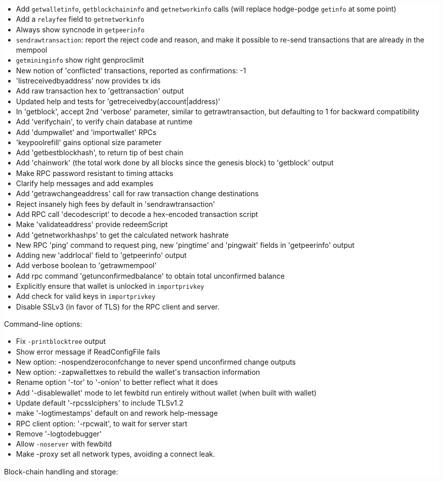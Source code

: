 -   Add `getwalletinfo`, `getblockchaininfo` and `getnetworkinfo` calls
    (will replace hodge-podge `getinfo` at some point)
-   Add a `relayfee` field to `getnetworkinfo`
-   Always show syncnode in `getpeerinfo`
-   `sendrawtransaction`: report the reject code and reason, and make it possible
    to re-send transactions that are already in the mempool
-   `getmininginfo` show right genproclimit
-   New notion of 'conflicted' transactions, reported as confirmations: -1
-   'listreceivedbyaddress' now provides tx ids
-   Add raw transaction hex to 'gettransaction' output
-   Updated help and tests for 'getreceivedby(account|address)'
-   In 'getblock', accept 2nd 'verbose' parameter, similar to getrawtransaction,
    but defaulting to 1 for backward compatibility
-   Add 'verifychain', to verify chain database at runtime
-   Add 'dumpwallet' and 'importwallet' RPCs
-   'keypoolrefill' gains optional size parameter
-   Add 'getbestblockhash', to return tip of best chain
-   Add 'chainwork' (the total work done by all blocks since the genesis block)
    to 'getblock' output
-   Make RPC password resistant to timing attacks
-   Clarify help messages and add examples
-   Add 'getrawchangeaddress' call for raw transaction change destinations
-   Reject insanely high fees by default in 'sendrawtransaction'
-   Add RPC call 'decodescript' to decode a hex-encoded transaction script
-   Make 'validateaddress' provide redeemScript
-   Add 'getnetworkhashps' to get the calculated network hashrate
-   New RPC 'ping' command to request ping, new 'pingtime' and 'pingwait' fields
    in 'getpeerinfo' output
-   Adding new 'addrlocal' field to 'getpeerinfo' output
-   Add verbose boolean to 'getrawmempool'
-   Add rpc command 'getunconfirmedbalance' to obtain total unconfirmed balance
-   Explicitly ensure that wallet is unlocked in `importprivkey`
-   Add check for valid keys in `importprivkey`
-   Disable SSLv3 (in favor of TLS) for the RPC client and server.

Command-line options:

-   Fix `-printblocktree` output
-   Show error message if ReadConfigFile fails
-   New option: -nospendzeroconfchange to never spend unconfirmed change outputs
-   New option: -zapwallettxes to rebuild the wallet's transaction information
-   Rename option '-tor' to '-onion' to better reflect what it does
-   Add '-disablewallet' mode to let fewbitd run entirely without wallet (when
    built with wallet)
-   Update default '-rpcsslciphers' to include TLSv1.2
-   make '-logtimestamps' default on and rework help-message
-   RPC client option: '-rpcwait', to wait for server start
-   Remove '-logtodebugger'
-   Allow `-noserver` with fewbitd
-   Make -proxy set all network types, avoiding a connect leak.

Block-chain handling and storage:

